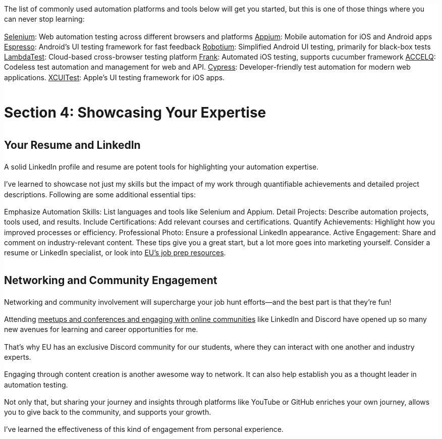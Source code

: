 The list of commonly used automation platforms and tools below will get you started, but this is one of those things where you can never stop learning:

[Selenium](https://www.selenium.dev/): Web automation testing across different browsers and platforms
[Appium](http://appium.io/): Mobile automation for iOS and Android apps
[Espresso](https://developer.android.com/training/testing/espresso): Android’s UI testing framework for fast feedback
[Robotium](https://github.com/RobotiumTech/robotium): Simplified Android UI testing, primarily for black-box tests
[LambdaTest](https://www.lambdatest.com/): Cloud-based cross-browser testing platform
[Frank](https://github.com/moredip/Frank): Automated iOS testing, supports cucumber framework
[ACCELQ](https://www.accelq.com/): Codeless test automation and management for web and API.
[Cypress](https://www.cypress.io/): Developer-friendly test automation for modern web applications.
[XCUITest](https://developer.apple.com/documentation/xctest): Apple’s UI testing framework for iOS apps.

# Section 4: Showcasing Your Expertise
## Your Resume and LinkedIn
A solid LinkedIn profile and resume are potent tools for highlighting your automation expertise. 

I’ve learned to showcase not just my skills but the impact of my work through quantifiable achievements and detailed project descriptions. Following are some additional essential tips:

Emphasize Automation Skills: List languages and tools like Selenium and Appium.
Detail Projects: Describe automation projects, tools used, and results.
Include Certifications: Add relevant courses and certifications.
Quantify Achievements: Highlight how you improved processes or efficiency.
Professional Photo: Ensure a professional LinkedIn appearance.
Active Engagement: Share and comment on industry-relevant content.
These tips give you a great start, but a lot more goes into marketing yourself. Consider a resume or LinkedIn specialist, or look into [EU’s job prep resources](https://university.engenious.io/mentorship).

## Networking and Community Engagement
Networking and community involvement will supercharge your job hunt efforts—and the best part is that they’re fun!

Attending [meetups and conferences and engaging with online communities](https://www.practitest.com/resource-center/blog/top-10-online-communities-for-testers) like LinkedIn and Discord have opened up so many new avenues for learning and career opportunities for me.

That’s why EU has an exclusive Discord community for our students, where they can interact with one another and industry experts.

Engaging through content creation is another awesome way to network. It can also help establish you as a thought leader in automation testing.

Not only that, but sharing your journey and insights through platforms like YouTube or GitHub enriches your own journey, allows you to give back to the community, and supports your growth.

I’ve learned the effectiveness of this kind of engagement from personal experience.
